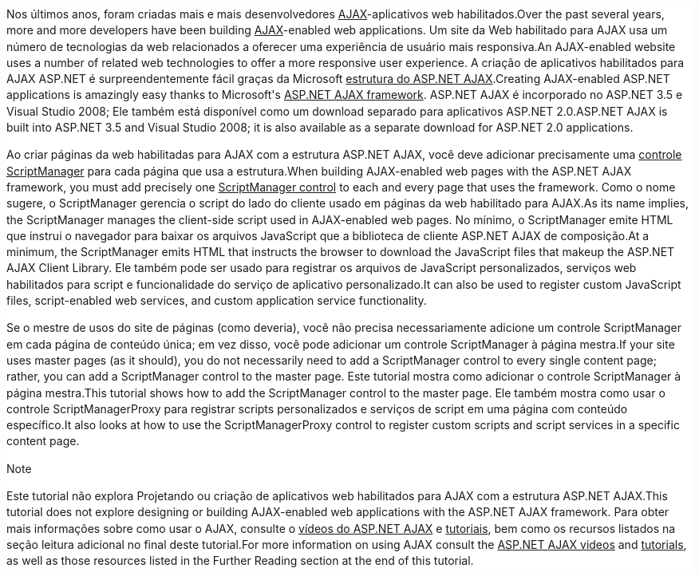 <span data-ttu-id="5b9eb-110">Nos últimos anos, foram criadas mais e mais desenvolvedores [AJAX](http://en.wikipedia.org/wiki/Ajax_(programming))-aplicativos web habilitados.</span><span class="sxs-lookup"><span data-stu-id="5b9eb-110">Over the past several years, more and more developers have been building [AJAX](http://en.wikipedia.org/wiki/Ajax_(programming))-enabled web applications.</span></span> <span data-ttu-id="5b9eb-111">Um site da Web habilitado para AJAX usa um número de tecnologias da web relacionados a oferecer uma experiência de usuário mais responsiva.</span><span class="sxs-lookup"><span data-stu-id="5b9eb-111">An AJAX-enabled website uses a number of related web technologies to offer a more responsive user experience.</span></span> <span data-ttu-id="5b9eb-112">A criação de aplicativos habilitados para AJAX ASP.NET é surpreendentemente fácil graças da Microsoft [estrutura do ASP.NET AJAX](../../../../ajax/index.md).</span><span class="sxs-lookup"><span data-stu-id="5b9eb-112">Creating AJAX-enabled ASP.NET applications is amazingly easy thanks to Microsoft's [ASP.NET AJAX framework](../../../../ajax/index.md).</span></span> <span data-ttu-id="5b9eb-113">ASP.NET AJAX é incorporado no ASP.NET 3.5 e Visual Studio 2008; Ele também está disponível como um download separado para aplicativos ASP.NET 2.0.</span><span class="sxs-lookup"><span data-stu-id="5b9eb-113">ASP.NET AJAX is built into ASP.NET 3.5 and Visual Studio 2008; it is also available as a separate download for ASP.NET 2.0 applications.</span></span>

<span data-ttu-id="5b9eb-114">Ao criar páginas da web habilitadas para AJAX com a estrutura ASP.NET AJAX, você deve adicionar precisamente uma [controle ScriptManager](https://msdn.microsoft.com/library/bb398863.aspx) para cada página que usa a estrutura.</span><span class="sxs-lookup"><span data-stu-id="5b9eb-114">When building AJAX-enabled web pages with the ASP.NET AJAX framework, you must add precisely one [ScriptManager control](https://msdn.microsoft.com/library/bb398863.aspx) to each and every page that uses the framework.</span></span> <span data-ttu-id="5b9eb-115">Como o nome sugere, o ScriptManager gerencia o script do lado do cliente usado em páginas da web habilitado para AJAX.</span><span class="sxs-lookup"><span data-stu-id="5b9eb-115">As its name implies, the ScriptManager manages the client-side script used in AJAX-enabled web pages.</span></span> <span data-ttu-id="5b9eb-116">No mínimo, o ScriptManager emite HTML que instrui o navegador para baixar os arquivos JavaScript que a biblioteca de cliente ASP.NET AJAX de composição.</span><span class="sxs-lookup"><span data-stu-id="5b9eb-116">At a minimum, the ScriptManager emits HTML that instructs the browser to download the JavaScript files that makeup the ASP.NET AJAX Client Library.</span></span> <span data-ttu-id="5b9eb-117">Ele também pode ser usado para registrar os arquivos de JavaScript personalizados, serviços web habilitados para script e funcionalidade do serviço de aplicativo personalizado.</span><span class="sxs-lookup"><span data-stu-id="5b9eb-117">It can also be used to register custom JavaScript files, script-enabled web services, and custom application service functionality.</span></span>

<span data-ttu-id="5b9eb-118">Se o mestre de usos do site de páginas (como deveria), você não precisa necessariamente adicione um controle ScriptManager em cada página de conteúdo única; em vez disso, você pode adicionar um controle ScriptManager à página mestra.</span><span class="sxs-lookup"><span data-stu-id="5b9eb-118">If your site uses master pages (as it should), you do not necessarily need to add a ScriptManager control to every single content page; rather, you can add a ScriptManager control to the master page.</span></span> <span data-ttu-id="5b9eb-119">Este tutorial mostra como adicionar o controle ScriptManager à página mestra.</span><span class="sxs-lookup"><span data-stu-id="5b9eb-119">This tutorial shows how to add the ScriptManager control to the master page.</span></span> <span data-ttu-id="5b9eb-120">Ele também mostra como usar o controle ScriptManagerProxy para registrar scripts personalizados e serviços de script em uma página com conteúdo específico.</span><span class="sxs-lookup"><span data-stu-id="5b9eb-120">It also looks at how to use the ScriptManagerProxy control to register custom scripts and script services in a specific content page.</span></span>

> [!NOTE]
> <span data-ttu-id="5b9eb-121">Este tutorial não explora Projetando ou criação de aplicativos web habilitados para AJAX com a estrutura ASP.NET AJAX.</span><span class="sxs-lookup"><span data-stu-id="5b9eb-121">This tutorial does not explore designing or building AJAX-enabled web applications with the ASP.NET AJAX framework.</span></span> <span data-ttu-id="5b9eb-122">Para obter mais informações sobre como usar o AJAX, consulte o [vídeos do ASP.NET AJAX](../../../videos/aspnet-ajax/index.md) e [tutoriais](../aspnet-ajax/understanding-partial-page-updates-with-asp-net-ajax.md), bem como os recursos listados na seção leitura adicional no final deste tutorial.</span><span class="sxs-lookup"><span data-stu-id="5b9eb-122">For more information on using AJAX consult the [ASP.NET AJAX videos](../../../videos/aspnet-ajax/index.md) and [tutorials](../aspnet-ajax/understanding-partial-page-updates-with-asp-net-ajax.md), as well as those resources listed in the Further Reading section at the end of this tutorial.</span></span>
